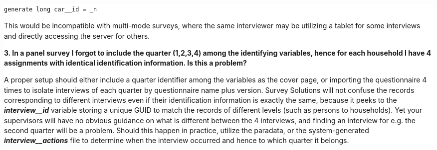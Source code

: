 ```generate long car__id = _n```

This would be incompatible with multi-mode surveys, where the same interviewer may be utilizing a tablet for some interviews and directly accessing the server for others.

**3. In a panel survey I forgot to include the quarter (1,2,3,4) among the identifying variables, hence for each household I have 4 assignments with identical identification information. Is this a problem?**

A proper setup should either include a quarter identifier among the variables as the cover page, or importing the questionnaire 4 times to isolate interviews of each quarter by questionnaire name plus version. Survey Solutions will not confuse the records corresponding to different interviews even if their identification information is exactly the same, because it peeks to the ***interview__id*** variable storing a unique GUID to match the records of different levels (such as persons to households). Yet your supervisors will have no obvious guidance on what is different between the 4 interviews, and finding an interview for e.g. the second quarter will be a problem. Should this happen in practice, utilize the paradata, or the system-generated ***interview__actions*** file to determine when the interview occurred and hence to which quarter it belongs.

